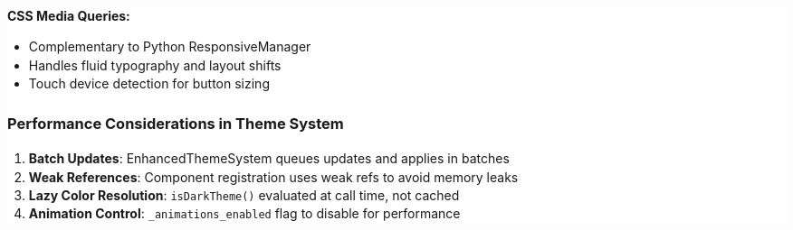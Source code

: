**CSS Media Queries:**
- Complementary to Python ResponsiveManager
- Handles fluid typography and layout shifts
- Touch device detection for button sizing

### Performance Considerations in Theme System

1. **Batch Updates**: EnhancedThemeSystem queues updates and applies in batches
2. **Weak References**: Component registration uses weak refs to avoid memory leaks
3. **Lazy Color Resolution**: `isDarkTheme()` evaluated at call time, not cached
4. **Animation Control**: `_animations_enabled` flag to disable for performance

